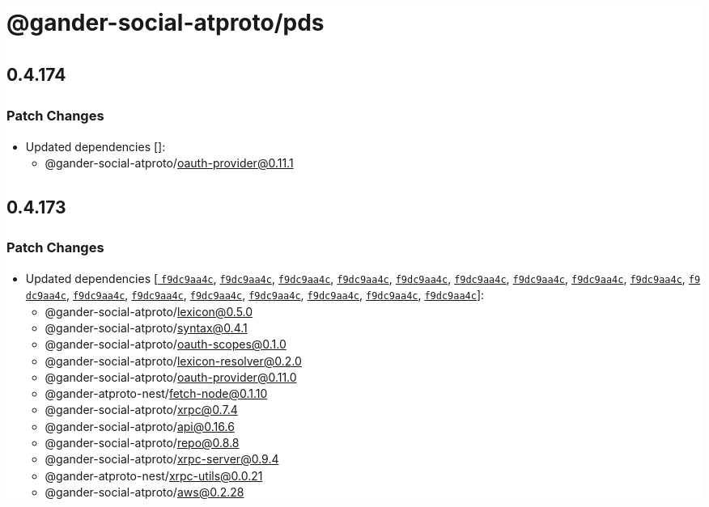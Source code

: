 # @gander-social-atproto/pds

## 0.4.174

### Patch Changes

- Updated dependencies []:
    - @gander-social-atproto/oauth-provider@0.11.1

## 0.4.173

### Patch Changes

- Updated dependencies [[
  `f9dc9aa4c`](https://github.com/bluesky-social/atproto/commit/f9dc9aa4c9eaf2f82d140fbf011a9015e7f1a00d), [
  `f9dc9aa4c`](https://github.com/bluesky-social/atproto/commit/f9dc9aa4c9eaf2f82d140fbf011a9015e7f1a00d), [
  `f9dc9aa4c`](https://github.com/bluesky-social/atproto/commit/f9dc9aa4c9eaf2f82d140fbf011a9015e7f1a00d), [
  `f9dc9aa4c`](https://github.com/bluesky-social/atproto/commit/f9dc9aa4c9eaf2f82d140fbf011a9015e7f1a00d), [
  `f9dc9aa4c`](https://github.com/bluesky-social/atproto/commit/f9dc9aa4c9eaf2f82d140fbf011a9015e7f1a00d), [
  `f9dc9aa4c`](https://github.com/bluesky-social/atproto/commit/f9dc9aa4c9eaf2f82d140fbf011a9015e7f1a00d), [
  `f9dc9aa4c`](https://github.com/bluesky-social/atproto/commit/f9dc9aa4c9eaf2f82d140fbf011a9015e7f1a00d), [
  `f9dc9aa4c`](https://github.com/bluesky-social/atproto/commit/f9dc9aa4c9eaf2f82d140fbf011a9015e7f1a00d), [
  `f9dc9aa4c`](https://github.com/bluesky-social/atproto/commit/f9dc9aa4c9eaf2f82d140fbf011a9015e7f1a00d), [
  `f9dc9aa4c`](https://github.com/bluesky-social/atproto/commit/f9dc9aa4c9eaf2f82d140fbf011a9015e7f1a00d), [
  `f9dc9aa4c`](https://github.com/bluesky-social/atproto/commit/f9dc9aa4c9eaf2f82d140fbf011a9015e7f1a00d), [
  `f9dc9aa4c`](https://github.com/bluesky-social/atproto/commit/f9dc9aa4c9eaf2f82d140fbf011a9015e7f1a00d), [
  `f9dc9aa4c`](https://github.com/bluesky-social/atproto/commit/f9dc9aa4c9eaf2f82d140fbf011a9015e7f1a00d), [
  `f9dc9aa4c`](https://github.com/bluesky-social/atproto/commit/f9dc9aa4c9eaf2f82d140fbf011a9015e7f1a00d), [
  `f9dc9aa4c`](https://github.com/bluesky-social/atproto/commit/f9dc9aa4c9eaf2f82d140fbf011a9015e7f1a00d), [
  `f9dc9aa4c`](https://github.com/bluesky-social/atproto/commit/f9dc9aa4c9eaf2f82d140fbf011a9015e7f1a00d), [
  `f9dc9aa4c`](https://github.com/bluesky-social/atproto/commit/f9dc9aa4c9eaf2f82d140fbf011a9015e7f1a00d)]:
    - @gander-social-atproto/lexicon@0.5.0
    - @gander-social-atproto/syntax@0.4.1
    - @gander-social-atproto/oauth-scopes@0.1.0
    - @gander-social-atproto/lexicon-resolver@0.2.0
    - @gander-social-atproto/oauth-provider@0.11.0
    - @gander-atproto-nest/fetch-node@0.1.10
    - @gander-social-atproto/xrpc@0.7.4
    - @gander-social-atproto/api@0.16.6
    - @gander-social-atproto/repo@0.8.8
    - @gander-social-atproto/xrpc-server@0.9.4
    - @gander-atproto-nest/xrpc-utils@0.0.21
    - @gander-social-atproto/aws@0.2.28
